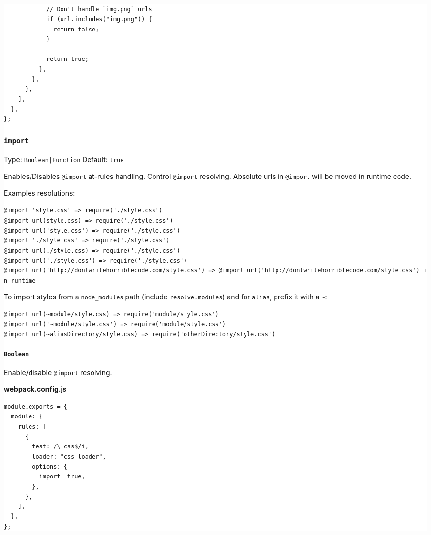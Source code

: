                 // Don't handle `img.png` urls
                if (url.includes("img.png")) {
                  return false;
                }

                return true;
              },
            },
          },
        ],
      },
    };

### `import`

Type: `Boolean|Function` Default: `true`

Enables/Disables `@import` at-rules handling. Control `@import` resolving. Absolute urls in `@import` will be moved in runtime code.

Examples resolutions:

    @import 'style.css' => require('./style.css')
    @import url(style.css) => require('./style.css')
    @import url('style.css') => require('./style.css')
    @import './style.css' => require('./style.css')
    @import url(./style.css) => require('./style.css')
    @import url('./style.css') => require('./style.css')
    @import url('http://dontwritehorriblecode.com/style.css') => @import url('http://dontwritehorriblecode.com/style.css') in runtime

To import styles from a `node_modules` path (include `resolve.modules`) and for `alias`, prefix it with a `~`:

    @import url(~module/style.css) => require('module/style.css')
    @import url('~module/style.css') => require('module/style.css')
    @import url(~aliasDirectory/style.css) => require('otherDirectory/style.css')

#### `Boolean`

Enable/disable `@import` resolving.

**webpack.config.js**

    module.exports = {
      module: {
        rules: [
          {
            test: /\.css$/i,
            loader: "css-loader",
            options: {
              import: true,
            },
          },
        ],
      },
    };
